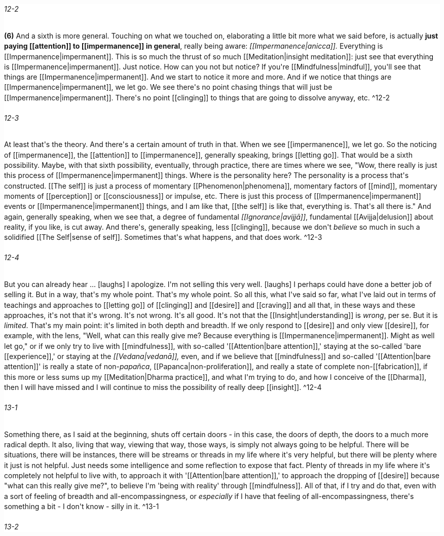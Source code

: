 ###### 12-2
**(6)** And a sixth is more general. Touching on what we touched on, elaborating a little bit more what we said before, is actually **just paying [[attention]] to [[impermanence]] in general**, really being aware: _[[Impermanence|anicca]]._ Everything is [[Impermanence|impermanent]]. This is so much the thrust of so much [[Meditation|insight meditation]]: just see that everything is [[Impermanence|impermanent]]. Just notice. How can you not but notice? If you're [[Mindfulness|mindful]], you'll see that things are [[Impermanence|impermanent]]. And we start to notice it more and more. And if we notice that things are [[Impermanence|impermanent]], we let go. We see there's no point chasing things that will just be [[Impermanence|impermanent]]. There's no point [[clinging]] to things that are going to dissolve anyway, etc. ^12-2
###### 12-3
At least that's the theory. And there's a certain amount of truth in that. When we see [[impermanence]], we let go. So the noticing of [[impermanence]], the [[attention]] to [[impermanence]], generally speaking, brings [[letting go]]. That would be a sixth possibility. Maybe, with that sixth possibility, eventually, through practice, there are times where we see, "Wow, there really is just this process of [[Impermanence|impermanent]] things. Where is the personality here? The personality is a process that's constructed. [[The self]] is just a process of momentary [[Phenomenon|phenomena]], momentary factors of [[mind]], momentary moments of [[perception]] or [[consciousness]] or impulse, etc. There is just this process of [[Impermanence|impermanent]] events or [[Impermanence|impermanent]] things, and I am like that, [[the self]] is like that, everything is. That's all there is." And again, generally speaking, when we see that, a degree of fundamental _[[Ignorance|avijjā]]_, fundamental [[Avijja|delusion]] about reality, if you like, is cut away. And there's, generally speaking, less [[clinging]], because we don't _believe_ so much in such a solidified [[The Self|sense of self]]. Sometimes that's what happens, and that does work. ^12-3
###### 12-4
But you can already hear ... [laughs] I apologize. I'm not selling this very well. [laughs] I perhaps could have done a better job of selling it. But in a way, that's my whole point. That's my whole point. So all this, what I've said so far, what I've laid out in terms of teachings and approaches to [[letting go]] of [[clinging]] and [[desire]] and [[craving]] and all that, in these ways and these approaches, it's not that it's wrong. It's not wrong. It's all good. It's not that the [[Insight|understanding]] is _wrong_, per se. But it is _limited_. That's my main point: it's limited in both depth and breadth. If we only respond to [[desire]] and only view [[desire]], for example, with the lens, "Well, what can this really give me? Because everything is [[Impermanence|impermanent]]. Might as well let go," or if we only try to live with [[mindfulness]], with so-called '[[Attention|bare attention]],' staying at the so-called 'bare [[experience]],' or staying at the _[[Vedana|vedanā]],_ even, and if we believe that [[mindfulness]] and so-called '[[Attention|bare attention]]' is really a state of non-_papañca_, [[Papanca|non-proliferation]], and really a state of complete non-[[fabrication]], if this more or less sums up my [[Meditation|Dharma practice]], and what I'm trying to do, and how I conceive of the [[Dharma]], then I will have missed and I will continue to miss the possibility of really deep [[insight]]. ^12-4
###### 13-1
Something there, as I said at the beginning, shuts off certain doors - in this case, the doors of depth, the doors to a much more radical depth. It also, living that way, viewing that way, those ways, is simply not always going to be helpful. There will be situations, there will be instances, there will be streams or threads in my life where it's very helpful, but there will be plenty where it just is not helpful. Just needs some intelligence and some reflection to expose that fact. Plenty of threads in my life where it's completely not helpful to live with, to approach it with '[[Attention|bare attention]],' to approach the dropping of [[desire]] because "what can this really give me?", to believe I'm 'being with reality' through [[mindfulness]]. All of that, if I try and do that, even with a sort of feeling of breadth and all-encompassingness, or _especially_ if I have that feeling of all-encompassingness, there's something a bit - I don't know - silly in it. ^13-1
###### 13-2